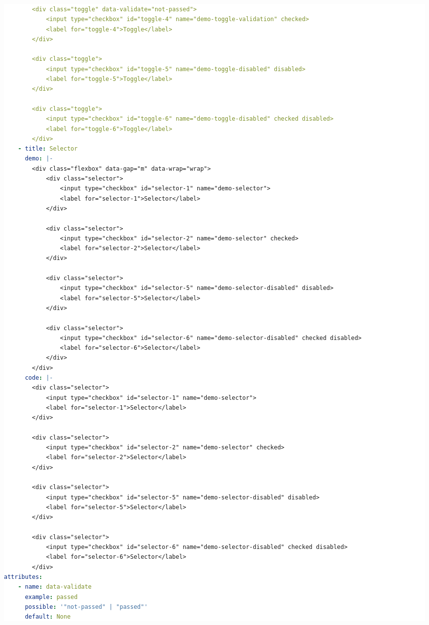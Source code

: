 ```yaml
        <div class="toggle" data-validate="not-passed">
            <input type="checkbox" id="toggle-4" name="demo-toggle-validation" checked>
            <label for="toggle-4">Toggle</label>
        </div>

        <div class="toggle">
            <input type="checkbox" id="toggle-5" name="demo-toggle-disabled" disabled>
            <label for="toggle-5">Toggle</label>
        </div>

        <div class="toggle">
            <input type="checkbox" id="toggle-6" name="demo-toggle-disabled" checked disabled>
            <label for="toggle-6">Toggle</label>
        </div>
    - title: Selector
      demo: |-
        <div class="flexbox" data-gap="m" data-wrap="wrap">
            <div class="selector">
                <input type="checkbox" id="selector-1" name="demo-selector">
                <label for="selector-1">Selector</label>
            </div>

            <div class="selector">
                <input type="checkbox" id="selector-2" name="demo-selector" checked>
                <label for="selector-2">Selector</label>
            </div>

            <div class="selector">
                <input type="checkbox" id="selector-5" name="demo-selector-disabled" disabled>
                <label for="selector-5">Selector</label>
            </div>

            <div class="selector">
                <input type="checkbox" id="selector-6" name="demo-selector-disabled" checked disabled>
                <label for="selector-6">Selector</label>
            </div>
        </div>
      code: |-
        <div class="selector">
            <input type="checkbox" id="selector-1" name="demo-selector">
            <label for="selector-1">Selector</label>
        </div>

        <div class="selector">
            <input type="checkbox" id="selector-2" name="demo-selector" checked>
            <label for="selector-2">Selector</label>
        </div>

        <div class="selector">
            <input type="checkbox" id="selector-5" name="demo-selector-disabled" disabled>
            <label for="selector-5">Selector</label>
        </div>

        <div class="selector">
            <input type="checkbox" id="selector-6" name="demo-selector-disabled" checked disabled>
            <label for="selector-6">Selector</label>
        </div>
attributes:
    - name: data-validate
      example: passed
      possible: '"not-passed" | "passed"'
      default: None
```